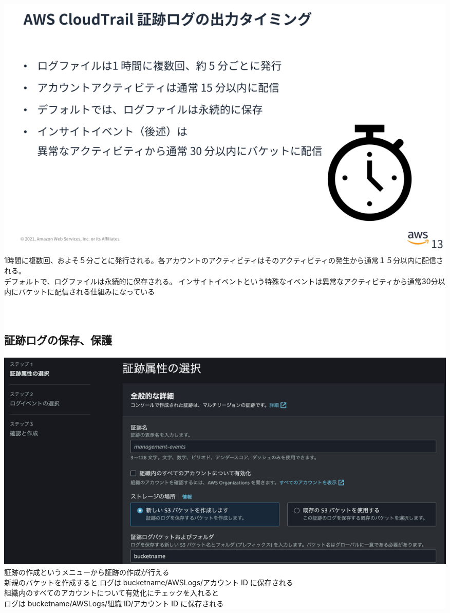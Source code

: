 ![CloudTrail-05](CloudTrail/05.jpg)  
1時間に複数回、およそ５分ごとに発行される。各アカウントのアクティビティはそのアクティビティの発生から通常１５分以内に配信される。  
デフォルトで、ログファイルは永続的に保存される。
インサイトイベントという特殊なイベントは異常なアクティビティから通常30分以内にバケットに配信される仕組みになっている  
<br/>
<br/>

## 証跡ログの保存、保護
![CloudTrail-06](CloudTrail/06.png)  
証跡の作成というメニューから証跡の作成が行える  
新規のバケットを作成すると
ログは bucketname/AWSLogs/アカウント ID に保存される  
組織内のすべてのアカウントについて有効化にチェックを入れると  
ログは bucketname/AWSLogs/組織 ID/アカウント ID に保存される  
